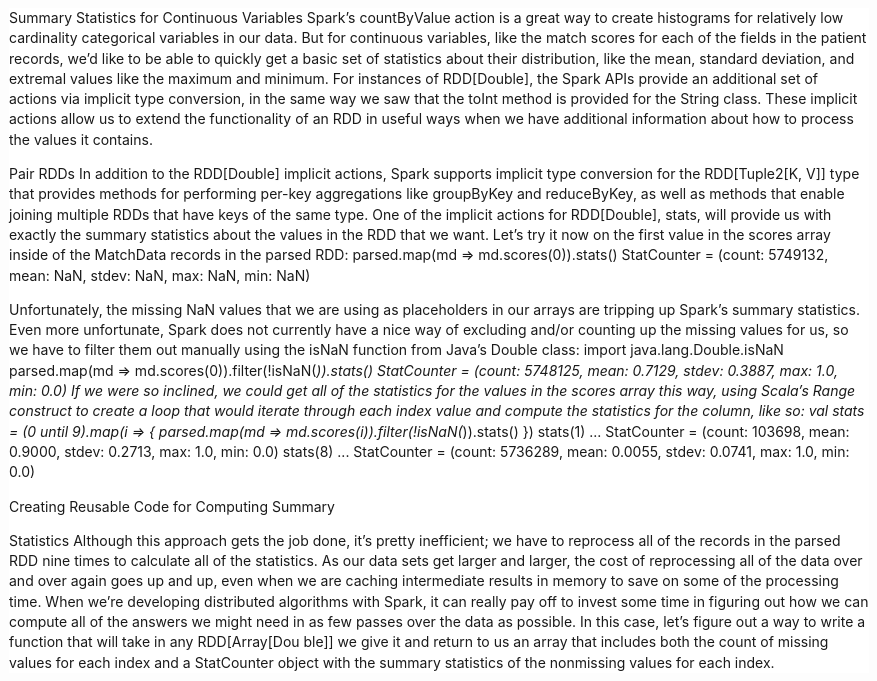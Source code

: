 Summary Statistics for Continuous Variables
Spark’s countByValue action is a great way to create histograms for relatively low cardinality
categorical variables in our data. But for continuous variables, like the match
scores for each of the fields in the patient records, we’d like to be able to quickly get a
basic set of statistics about their distribution, like the mean, standard deviation, and
extremal values like the maximum and minimum.
For instances of RDD[Double], the Spark APIs provide an additional set of actions via
implicit type conversion, in the same way we saw that the toInt method is provided
for the String class. These implicit actions allow us to extend the functionality of an
RDD in useful ways when we have additional information about how to process the
values it contains.

Pair RDDs
In addition to the RDD[Double] implicit actions, Spark supports implicit type conversion
for the RDD[Tuple2[K, V]] type that provides methods for performing per-key
aggregations like groupByKey and reduceByKey, as well as methods that enable joining
multiple RDDs that have keys of the same type.
One of the implicit actions for RDD[Double], stats, will provide us with exactly the
summary statistics about the values in the RDD that we want. Let’s try it now on the
first value in the scores array inside of the MatchData records in the parsed RDD:
parsed.map(md => md.scores(0)).stats()
StatCounter = (count: 5749132, mean: NaN, stdev: NaN, max: NaN, min: NaN)

Unfortunately, the missing NaN values that we are using as placeholders in our arrays
are tripping up Spark’s summary statistics. Even more unfortunate, Spark does not
currently have a nice way of excluding and/or counting up the missing values for us,
so we have to filter them out manually using the isNaN function from Java’s Double
class:
import java.lang.Double.isNaN
parsed.map(md => md.scores(0)).filter(!isNaN(_)).stats()
StatCounter = (count: 5748125, mean: 0.7129, stdev: 0.3887, max: 1.0, min: 0.0)
If we were so inclined, we could get all of the statistics for the values in the scores
array this way, using Scala’s Range construct to create a loop that would iterate
through each index value and compute the statistics for the column, like so:
val stats = (0 until 9).map(i => {
parsed.map(md => md.scores(i)).filter(!isNaN(_)).stats()
})
stats(1)
...
StatCounter = (count: 103698, mean: 0.9000, stdev: 0.2713, max: 1.0, min: 0.0)
stats(8)
...
StatCounter = (count: 5736289, mean: 0.0055, stdev: 0.0741, max: 1.0, min: 0.0)

Creating Reusable Code for Computing Summary

Statistics
Although this approach gets the job done, it’s pretty inefficient; we have to reprocess
all of the records in the parsed RDD nine times to calculate all of the statistics. As our
data sets get larger and larger, the cost of reprocessing all of the data over and over
again goes up and up, even when we are caching intermediate results in memory to
save on some of the processing time. When we’re developing distributed algorithms
with Spark, it can really pay off to invest some time in figuring out how we can compute
all of the answers we might need in as few passes over the data as possible. In
this case, let’s figure out a way to write a function that will take in any RDD[Array[Dou
ble]] we give it and return to us an array that includes both the count of missing
values for each index and a StatCounter object with the summary statistics of the
nonmissing values for each index.
